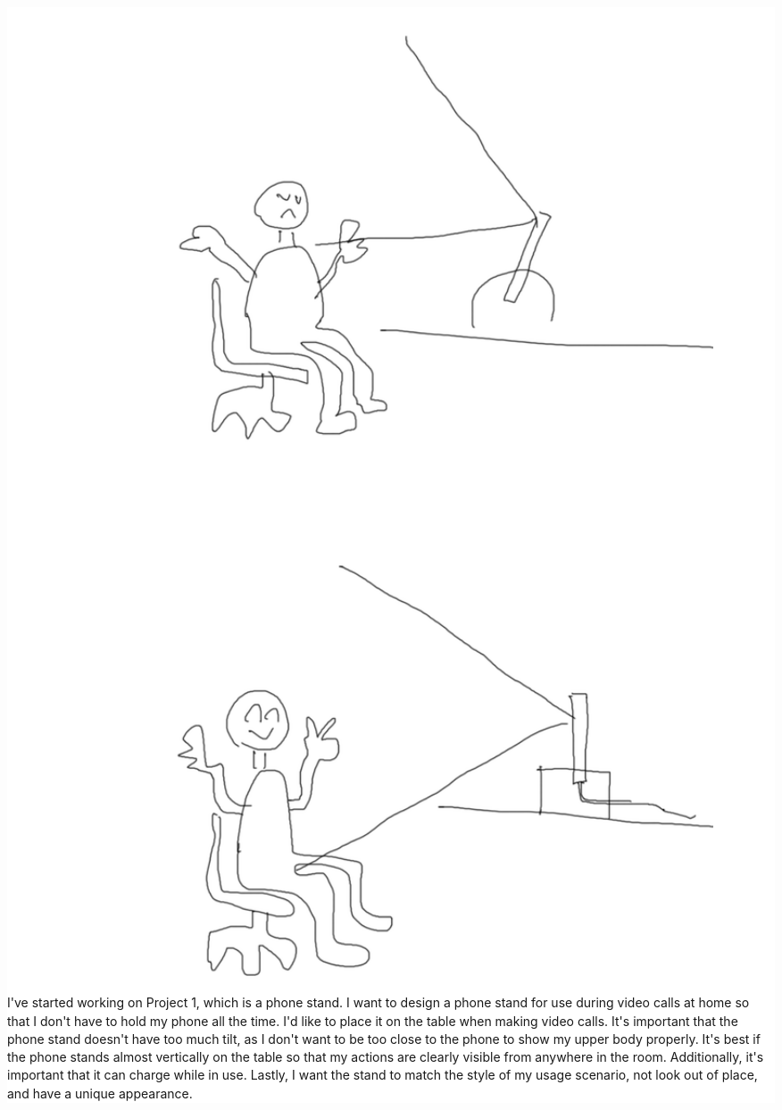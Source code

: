 <img width="100%" src="pstsketch.png"></img>
I've started working on Project 1, which is a phone stand. I want to design a phone stand for use during video calls at home so that I don't have to hold my phone all the time. I'd like to place it on the table when making video calls. It's important that the phone stand doesn't have too much tilt, as I don't want to be too close to the phone to show my upper body properly. It's best if the phone stands almost vertically on the table so that my actions are clearly visible from anywhere in the room. Additionally, it's important that it can charge while in use. Lastly, I want the stand to match the style of my usage scenario, not look out of place, and have a unique appearance.
